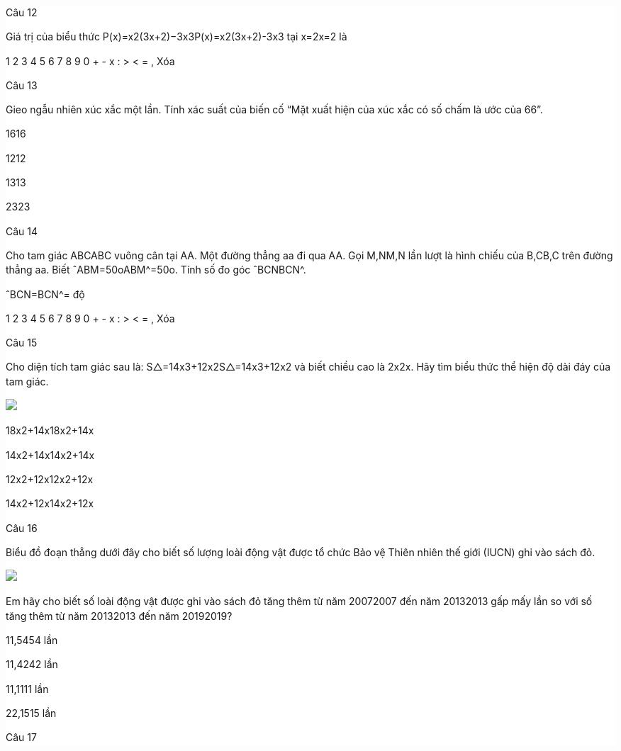 Câu 12

Giá trị của biểu thức P(x)=x2(3x+2)−3x3P(x)=x2(3x+2)-3x3 tại x=2x=2 là  

1 2 3 4 5 6 7 8 9 0 + - x : > < = , Xóa

Câu 13

Gieo ngẫu nhiên xúc xắc một lần. Tính xác suất của biến cố “Mặt xuất hiện của xúc xắc có số chấm là ước của 66”.

1616

1212

1313

2323

Câu 14

Cho tam giác ABCABC vuông cân tại AA. Một đường thẳng aa đi qua AA. Gọi M,NM,N lần lượt là hình chiếu của B,CB,C trên đường thẳng aa. Biết ˆABM=50oABM^=50o. Tính số đo góc ˆBCNBCN^.

ˆBCN=BCN^= độ

1 2 3 4 5 6 7 8 9 0 + - x : > < = , Xóa

Câu 15

Cho diện tích tam giác sau là: S△=14x3+12x2S△=14x3+12x2 và biết chiều cao là 2x2x. Hãy tìm biểu thức thể hiện độ dài đáy của tam giác.

![](https://onthi123.vn/public/uploads/lop-7/5_9.png)

18x2+14x18x2+14x

14x2+14x14x2+14x

12x2+12x12x2+12x

14x2+12x14x2+12x

Câu 16

Biểu đồ đoạn thẳng dưới đây cho biết số lượng loài động vật được tổ chức Bảo vệ Thiên nhiên thế giới (IUCN) ghi vào sách đỏ.

![](https://onthi123.vn/public/uploads/lop-7/6_7.png)

Em hãy cho biết số loài động vật được ghi vào sách đỏ tăng thêm từ năm 20072007 đến năm 20132013 gấp mấy lần so với số tăng thêm từ năm 20132013 đến năm 20192019?

11,5454 lần

11,4242 lần

11,1111 lần

22,1515 lần

Câu 17

